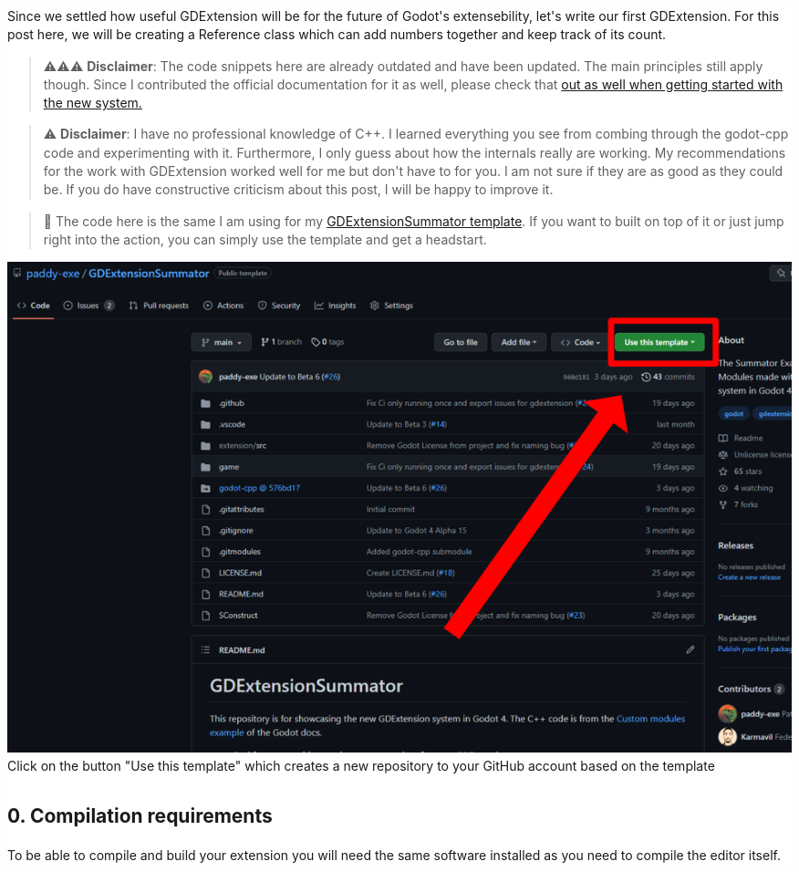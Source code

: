 Since we settled how useful GDExtension will be for the future of Godot's extensebility, let's write our first GDExtension. For this post here, we will be creating a Reference class which can add numbers together and keep track of its count.

> :warning::warning::warning: **Disclaimer**: The code snippets here are already outdated and have been updated. The main principles still apply though. Since I contributed the official documentation for it as well, please check that [out as well when getting started with the new system.](https://docs.godotengine.org/en/stable/tutorials/scripting/gdextension/what_is_gdextension.html)

> :warning: **Disclaimer**: I have no professional knowledge of C++. I learned everything you see from combing through the godot-cpp code and experimenting with it. Furthermore, I only guess about how the internals really are working. My recommendations for the work with GDExtension worked well for me but don't have to for you. I am not sure if they are as good as they could be. If you do have constructive criticism about this post, I will be happy to improve it.

> :memo: The code here is the same I am using for my [GDExtensionSummator template](https://github.com/paddy-exe/GDExtensionSummator). If you want to built on top of it or just jump right into the action, you can simply use the template and get a headstart.

![GDExtensionSummator - How to create a repo from the template](GDExtensionTemplate.png)
Click on the button "Use this template" which creates a new repository to your GitHub account based on the template

## 0. Compilation requirements
To be able to compile and build your extension you will need the same software installed as you need to compile the editor itself.
